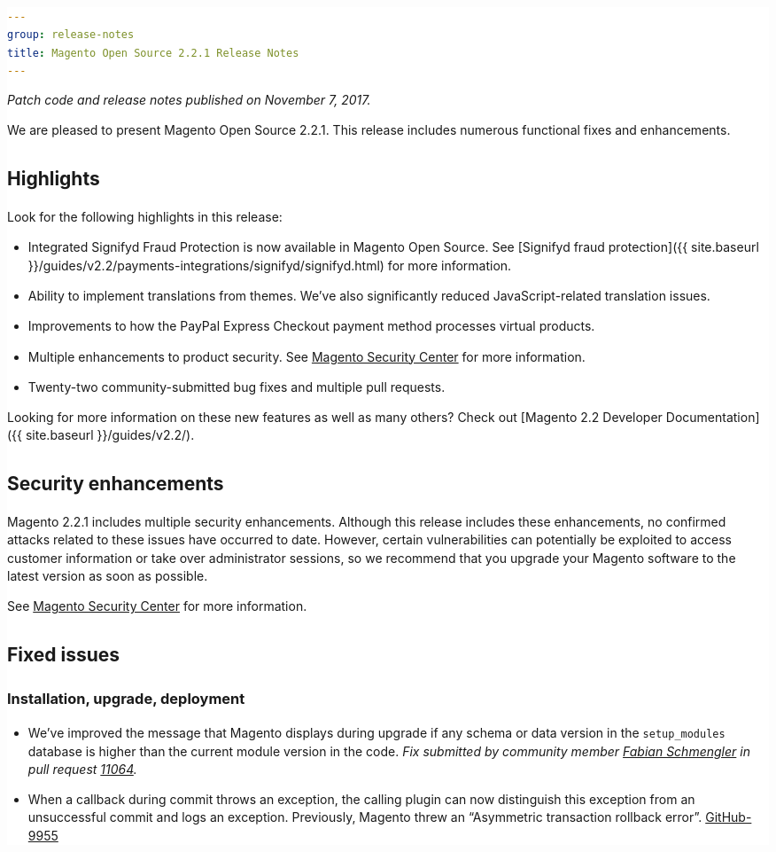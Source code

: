 ```yaml
---
group: release-notes
title: Magento Open Source 2.2.1 Release Notes
---
```

*Patch code and release notes published on November 7, 2017.*

We are pleased to present Magento Open Source 2.2.1. This release includes numerous functional fixes and enhancements.

## Highlights

Look for the following highlights in this release:

*  Integrated Signifyd Fraud Protection is now available in Magento Open Source. See [Signifyd fraud protection]({{ site.baseurl }}/guides/v2.2/payments-integrations/signifyd/signifyd.html) for more information.

*  Ability to implement translations from themes. We’ve also significantly reduced JavaScript-related translation issues.

*  Improvements to how the PayPal Express Checkout payment method processes virtual products.

*  Multiple enhancements to product security. See [Magento Security Center](https://magento.com/security/patches/magento-221-2110-and-2017-security-update) for more information.

*  Twenty-two community-submitted bug fixes and multiple pull requests.

Looking for more information on these new features as well as many others? Check out  [Magento 2.2 Developer Documentation]({{ site.baseurl }}/guides/v2.2/).

## Security enhancements

Magento 2.2.1 includes multiple security enhancements. Although this release includes these enhancements, no confirmed attacks related to these issues have occurred to date. However, certain vulnerabilities can potentially be exploited to access customer information or take over administrator sessions, so we recommend that you upgrade your Magento software to the latest version as soon as possible.

See [Magento Security Center](https://magento.com/security/patches/magento-221-2110-and-2017-security-update) for more information.

## Fixed issues

### Installation, upgrade, deployment


*  We’ve improved the message that Magento displays during upgrade if any schema or data version in the `setup_modules` database is higher than the current module version in the code. *Fix submitted by community member <a href="https://github.com/schmengler" target="_blank">Fabian Schmengler</a> in pull request <a href="https://github.com/magento/magento2/pull/11064" target="_blank">11064</a>.*


*  When a callback during commit throws an exception, the calling plugin can now distinguish this exception from an unsuccessful commit and logs an exception. Previously, Magento threw an “Asymmetric transaction rollback error”. [GitHub-9955](https://github.com/magento/magento2/issues/9955)
